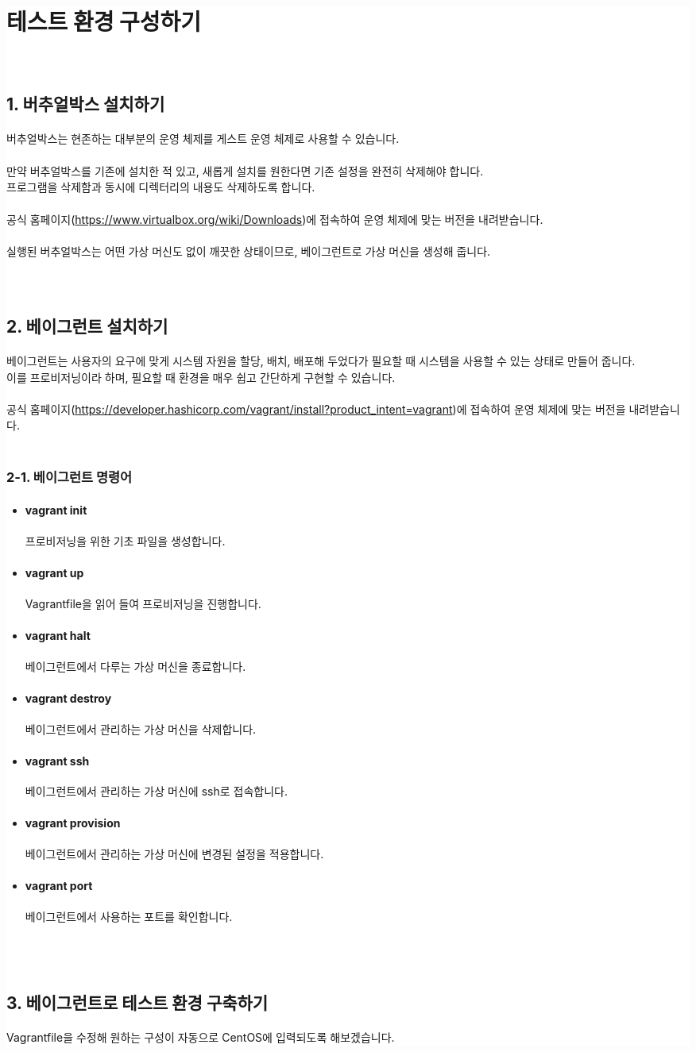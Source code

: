 # 테스트 환경 구성하기
</br>

## 1. 버추얼박스 설치하기
버추얼박스는 현존하는 대부분의 운영 체제를 게스트 운영 체제로 사용할 수 있습니다.
</br>
</br>
만약 버추얼박스를 기존에 설치한 적 있고, 새롭게 설치를 원한다면 기존 설정을 완전히 삭제해야 합니다.  
프로그램을 삭제함과 동시에 디렉터리의 내용도 삭제하도록 합니다.
</br>
</br>
공식 홈페이지(https://www.virtualbox.org/wiki/Downloads)에 접속하여 운영 체제에 맞는 버전을 내려받습니다.
</br>
</br>
실행된 버추얼박스는 어떤 가상 머신도 없이 깨끗한 상태이므로, 베이그런트로 가상 머신을 생성해 줍니다.
</br>
</br>
</br>
## 2. 베이그런트 설치하기
베이그런트는 사용자의 요구에 맞게 시스템 자원을 할당, 배치, 배포해 두었다가 필요할 때 시스템을 사용할 수 있는 상태로 만들어 줍니다.  
이를 프로비저닝이라 하며, 필요할 때 환경을 매우 쉽고 간단하게 구현할 수 있습니다.
</br>
</br>
공식 홈페이지(https://developer.hashicorp.com/vagrant/install?product_intent=vagrant)에 접속하여 운영 체제에 맞는 버전을 내려받습니다.
</br>
</br>
### 2-1. 베이그런트 명령어
* #### vagrant init
  프로비저닝을 위한 기초 파일을 생성합니다.
* #### vagrant up
  Vagrantfile을 읽어 들여 프로비저닝을 진행합니다.
* #### vagrant halt
  베이그런트에서 다루는 가상 머신을 종료합니다.
* #### vagrant destroy
  베이그런트에서 관리하는 가상 머신을 삭제합니다.
* #### vagrant ssh
  베이그런트에서 관리하는 가상 머신에 ssh로 접속합니다.
* #### vagrant provision
  베이그런트에서 관리하는 가상 머신에 변경된 설정을 적용합니다.
* #### vagrant port
  베이그런트에서 사용하는 포트를 확인합니다.
</br>
</br>

## 3. 베이그런트로 테스트 환경 구축하기
Vagrantfile을 수정해 원하는 구성이 자동으로 CentOS에 입력되도록 해보겠습니다.
</br>
